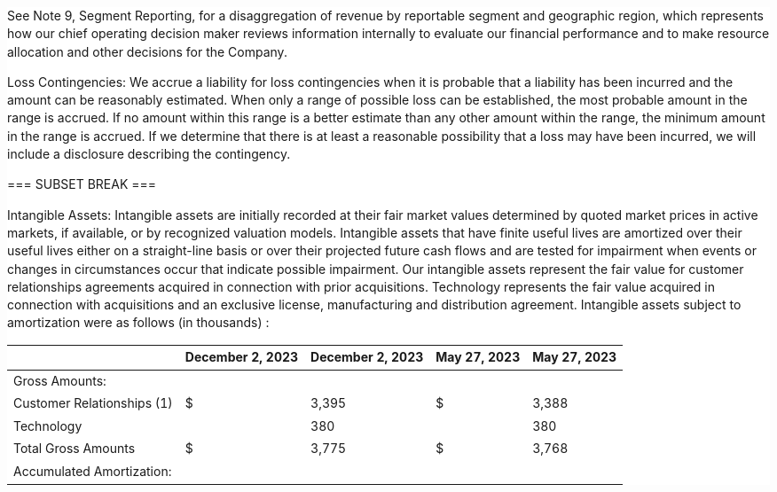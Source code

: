 </table>
<p>See Note 9, Segment Reporting, for a disaggregation of revenue by reportable segment and geographic region, which represents how our chief operating decision maker reviews information internally to evaluate our financial performance and to make resource allocation and other decisions for the Company.</p>
<p>Loss Contingencies: We accrue a liability for loss contingencies when it is probable that a liability has been incurred and the amount can be reasonably estimated. When only a range of possible loss can be established, the most probable amount in the range is accrued. If no amount within this range is a better estimate than any other amount within the range, the minimum amount in the range is accrued. If we determine that there is at least a reasonable possibility that a loss may have been incurred, we will include a disclosure describing the contingency.</p>
<p>=== SUBSET BREAK ===</p>
<p>Intangible Assets: Intangible assets are initially recorded at their fair market values determined by quoted market prices in active markets, if available, or by recognized valuation models. Intangible assets that have finite useful lives are amortized over their useful lives either on a straight-line basis or over their projected future cash flows and are tested for impairment when events or changes in circumstances occur that indicate possible impairment. Our intangible assets represent the fair value for customer relationships agreements acquired in connection with prior acquisitions. Technology represents the fair value acquired in connection with acquisitions and an exclusive license, manufacturing and distribution agreement. Intangible assets subject to amortization were as follows (in thousands) :</p>
<table>
<thead>
<tr>
<th></th>
<th>December 2, 2023</th>
<th>December 2, 2023</th>
<th>May 27, 2023</th>
<th>May 27, 2023</th>
</tr>
</thead>
<tbody>
<tr>
<td>Gross Amounts:</td>
<td></td>
<td></td>
<td></td>
<td></td>
</tr>
<tr>
<td>Customer Relationships (1)</td>
<td>$</td>
<td>3,395</td>
<td>$</td>
<td>3,388</td>
</tr>
<tr>
<td>Technology</td>
<td></td>
<td>380</td>
<td></td>
<td>380</td>
</tr>
<tr>
<td>Total Gross Amounts</td>
<td>$</td>
<td>3,775</td>
<td>$</td>
<td>3,768</td>
</tr>
<tr>
<td>Accumulated Amortization:</td>
<td></td>
<td></td>